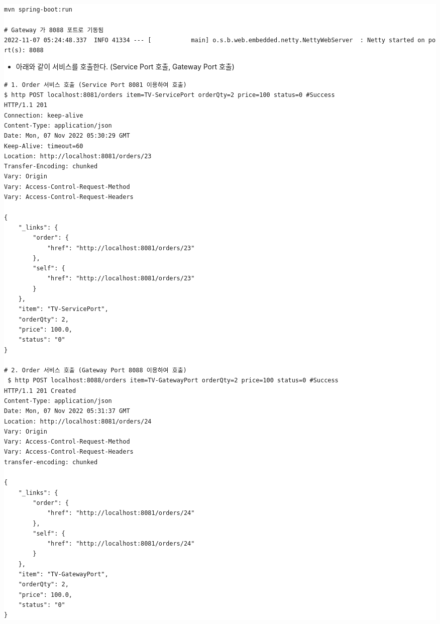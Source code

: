 ```
mvn spring-boot:run

# Gateway 가 8088 포트로 기동됨
2022-11-07 05:24:48.337  INFO 41334 --- [           main] o.s.b.web.embedded.netty.NettyWebServer  : Netty started on port(s): 8088

```

- 아래와 같이 서비스를 호출한다. (Service Port 호출, Gateway Port 호출)
```
# 1. Order 서비스 호출 (Service Port 8081 이용하여 호출)
$ http POST localhost:8081/orders item=TV-ServicePort orderQty=2 price=100 status=0 #Success
HTTP/1.1 201 
Connection: keep-alive
Content-Type: application/json
Date: Mon, 07 Nov 2022 05:30:29 GMT
Keep-Alive: timeout=60
Location: http://localhost:8081/orders/23
Transfer-Encoding: chunked
Vary: Origin
Vary: Access-Control-Request-Method
Vary: Access-Control-Request-Headers

{
    "_links": {
        "order": {
            "href": "http://localhost:8081/orders/23"
        },
        "self": {
            "href": "http://localhost:8081/orders/23"
        }
    },
    "item": "TV-ServicePort",
    "orderQty": 2,
    "price": 100.0,
    "status": "0"
}

# 2. Order 서비스 호출 (Gateway Port 8088 이용하여 호출)
 $ http POST localhost:8088/orders item=TV-GatewayPort orderQty=2 price=100 status=0 #Success
HTTP/1.1 201 Created
Content-Type: application/json
Date: Mon, 07 Nov 2022 05:31:37 GMT
Location: http://localhost:8081/orders/24
Vary: Origin
Vary: Access-Control-Request-Method
Vary: Access-Control-Request-Headers
transfer-encoding: chunked

{
    "_links": {
        "order": {
            "href": "http://localhost:8081/orders/24"
        },
        "self": {
            "href": "http://localhost:8081/orders/24"
        }
    },
    "item": "TV-GatewayPort",
    "orderQty": 2,
    "price": 100.0,
    "status": "0"
}
```